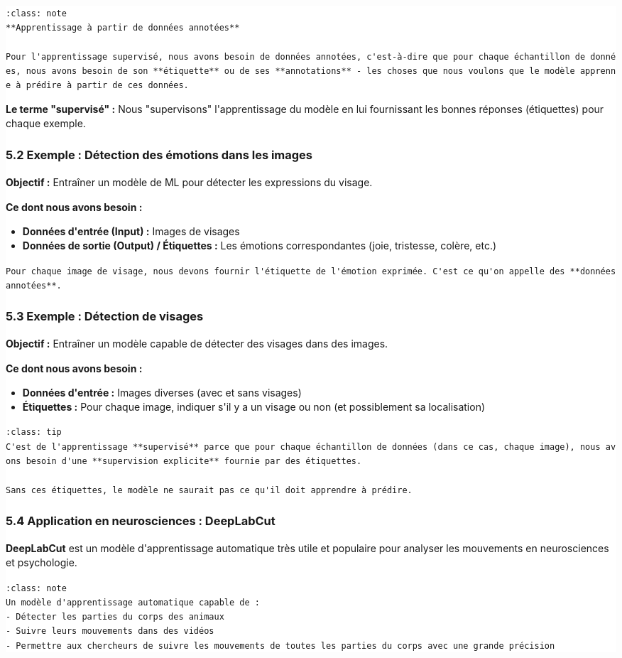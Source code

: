 ```{admonition} Apprentissage supervisé
:class: note
**Apprentissage à partir de données annotées**

Pour l'apprentissage supervisé, nous avons besoin de données annotées, c'est-à-dire que pour chaque échantillon de données, nous avons besoin de son **étiquette** ou de ses **annotations** - les choses que nous voulons que le modèle apprenne à prédire à partir de ces données.
```

**Le terme "supervisé" :**
Nous "supervisons" l'apprentissage du modèle en lui fournissant les bonnes réponses (étiquettes) pour chaque exemple.

### 5.2 Exemple : Détection des émotions dans les images

**Objectif :** Entraîner un modèle de ML pour détecter les expressions du visage.

**Ce dont nous avons besoin :**
- **Données d'entrée (Input) :** Images de visages
- **Données de sortie (Output) / Étiquettes :** Les émotions correspondantes (joie, tristesse, colère, etc.)

```{important}
Pour chaque image de visage, nous devons fournir l'étiquette de l'émotion exprimée. C'est ce qu'on appelle des **données annotées**.
```

### 5.3 Exemple : Détection de visages

**Objectif :** Entraîner un modèle capable de détecter des visages dans des images.

**Ce dont nous avons besoin :**
- **Données d'entrée :** Images diverses (avec et sans visages)
- **Étiquettes :** Pour chaque image, indiquer s'il y a un visage ou non (et possiblement sa localisation)

```{admonition} Pourquoi "supervisé" ?
:class: tip
C'est de l'apprentissage **supervisé** parce que pour chaque échantillon de données (dans ce cas, chaque image), nous avons besoin d'une **supervision explicite** fournie par des étiquettes.

Sans ces étiquettes, le modèle ne saurait pas ce qu'il doit apprendre à prédire.
```

### 5.4 Application en neurosciences : DeepLabCut

**DeepLabCut** est un modèle d'apprentissage automatique très utile et populaire pour analyser les mouvements en neurosciences et psychologie.

```{admonition} Qu'est-ce que DeepLabCut ?
:class: note
Un modèle d'apprentissage automatique capable de :
- Détecter les parties du corps des animaux
- Suivre leurs mouvements dans des vidéos
- Permettre aux chercheurs de suivre les mouvements de toutes les parties du corps avec une grande précision
```
